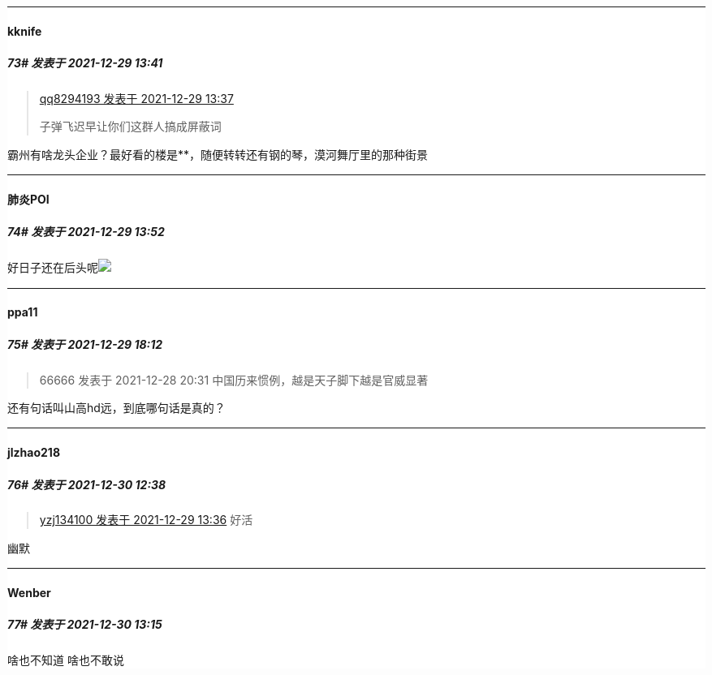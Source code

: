 *****

####  kknife  
##### 73#       发表于 2021-12-29 13:41

<blockquote><a href="httphttps://bbs.saraba1st.com/2b/forum.php?mod=redirect&amp;goto=findpost&amp;pid=54087893&amp;ptid=2044556" target="_blank">qq8294193 发表于 2021-12-29 13:37</a>

子弹飞迟早让你们这群人搞成屏蔽词</blockquote>
霸州有啥龙头企业？最好看的楼是**，随便转转还有钢的琴，漠河舞厅里的那种街景



*****

####  肺炎POI  
##### 74#       发表于 2021-12-29 13:52

好日子还在后头呢<img src="https://static.saraba1st.com/image/smiley/face2017/049.png" referrerpolicy="no-referrer">



*****

####  ppa11  
##### 75#       发表于 2021-12-29 18:12

<blockquote>66666 发表于 2021-12-28 20:31
中国历来惯例，越是天子脚下越是官威显著</blockquote>
还有句话叫山高hd远，到底哪句话是真的？



*****

####  jlzhao218  
##### 76#       发表于 2021-12-30 12:38

<blockquote><a href="httphttps://bbs.saraba1st.com/2b/forum.php?mod=redirect&amp;goto=findpost&amp;pid=54087888&amp;ptid=2044556" target="_blank">yzj134100 发表于 2021-12-29 13:36</a>
好活</blockquote>
幽默



*****

####  Wenber  
##### 77#       发表于 2021-12-30 13:15

啥也不知道 啥也不敢说

